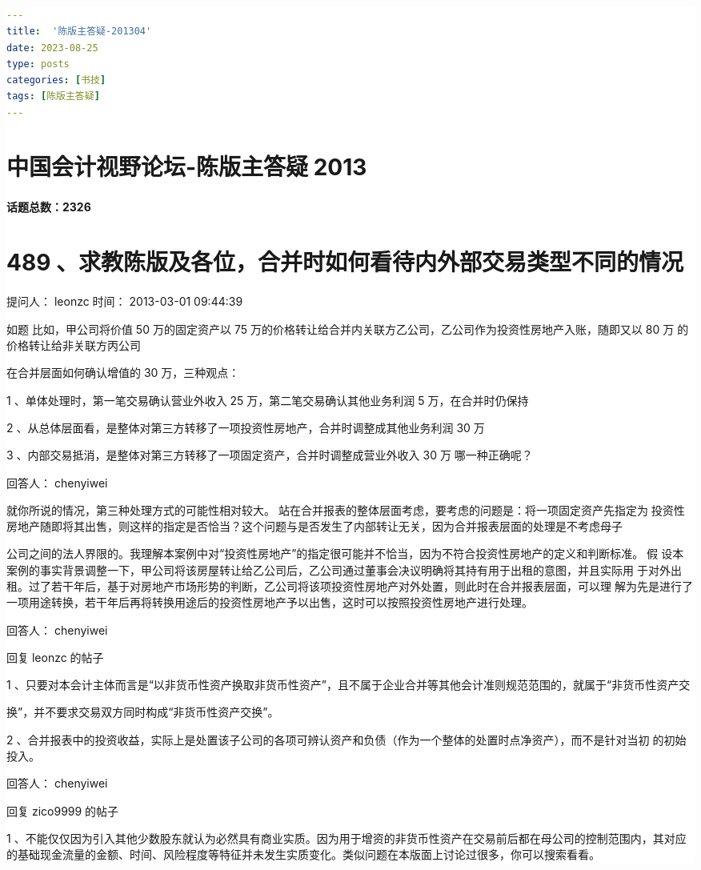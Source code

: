 ```yaml
---
title:  '陈版主答疑-201304'
date: 2023-08-25
type: posts
categories: [书技]
tags: [陈版主答疑]
---
```

# 中国会计视野论坛-陈版主答疑 2013

**话题总数：2326**

# 489 、求教陈版及各位，合并时如何看待内外部交易类型不同的情况


提问人： leonzc 时间： 2013-03-01 09:44:39

如题 比如，甲公司将价值 50 万的固定资产以 75 万的价格转让给合并内关联方乙公司，乙公司作为投资性房地产入账，随即又以 80 万
的价格转让给非关联方丙公司

在合并层面如何确认增值的 30 万，三种观点：

1 、单体处理时，第一笔交易确认营业外收入 25 万，第二笔交易确认其他业务利润 5 万，在合并时仍保持

2 、从总体层面看，是整体对第三方转移了一项投资性房地产，合并时调整成其他业务利润 30 万

3 、内部交易抵消，是整体对第三方转移了一项固定资产，合并时调整成营业外收入 30 万
哪一种正确呢？

回答人： chenyiwei

就你所说的情况，第三种处理方式的可能性相对较大。 站在合并报表的整体层面考虑，要考虑的问题是：将一项固定资产先指定为
投资性房地产随即将其出售，则这样的指定是否恰当？这个问题与是否发生了内部转让无关，因为合并报表层面的处理是不考虑母子

公司之间的法人界限的。我理解本案例中对“投资性房地产”的指定很可能并不恰当，因为不符合投资性房地产的定义和判断标准。 假
设本案例的事实背景调整一下，甲公司将该房屋转让给乙公司后，乙公司通过董事会决议明确将其持有用于出租的意图，并且实际用
于对外出租。过了若干年后，基于对房地产市场形势的判断，乙公司将该项投资性房地产对外处置，则此时在合并报表层面，可以理
解为先是进行了一项用途转换，若干年后再将转换用途后的投资性房地产予以出售，这时可以按照投资性房地产进行处理。

回答人： chenyiwei

回复 leonzc 的帖子

1 、只要对本会计主体而言是“以非货币性资产换取非货币性资产”，且不属于企业合并等其他会计准则规范范围的，就属于“非货币性资产交

换”，并不要求交易双方同时构成“非货币性资产交换”。

2 、合并报表中的投资收益，实际上是处置该子公司的各项可辨认资产和负债（作为一个整体的处置时点净资产），而不是针对当初
的初始投入。

回答人： chenyiwei

回复 zico9999 的帖子

1 、不能仅仅因为引入其他少数股东就认为必然具有商业实质。因为用于增资的非货币性资产在交易前后都在母公司的控制范围内，其对应
的基础现金流量的金额、时间、风险程度等特征并未发生实质变化。类似问题在本版面上讨论过很多，你可以搜索看看。
